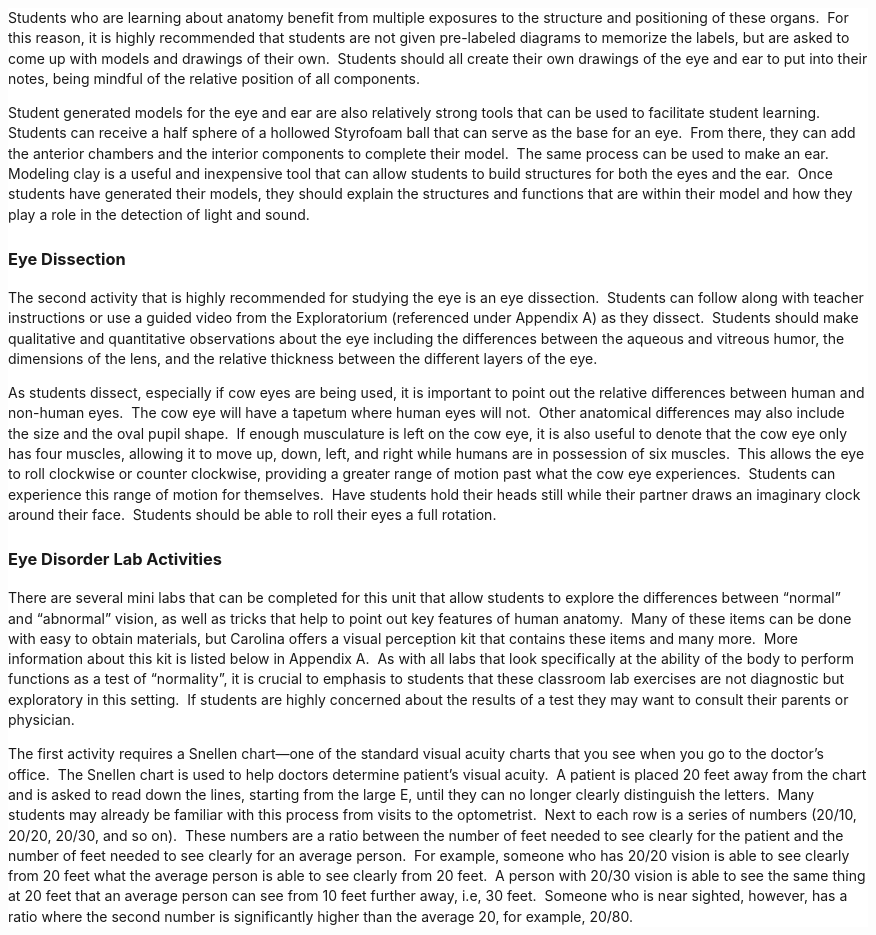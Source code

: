   Students who are learning about anatomy benefit from multiple exposures to the structure and positioning of these organs.  For this reason, it is highly recommended that students are not given pre-labeled diagrams to memorize the labels, but are asked to come up with models and drawings of their own.  Students should all create their own drawings of the eye and ear to put into their notes, being mindful of the relative position of all components.
 </p>
 <p>
  Student generated models for the eye and ear are also relatively strong tools that can be used to facilitate student learning.  Students can receive a half sphere of a hollowed Styrofoam ball that can serve as the base for an eye.  From there, they can add the anterior chambers and the interior components to complete their model.  The same process can be used to make an ear.  Modeling clay is a useful and inexpensive tool that can allow students to build structures for both the eyes and the ear.  Once students have generated their models, they should explain the structures and functions that are within their model and how they play a role in the detection of light and sound.
 </p>
 <h3>
  Eye Dissection
 </h3>
 <p>
  The second activity that is highly recommended for studying the eye is an eye dissection.  Students can follow along with teacher instructions or use a guided video from the Exploratorium (referenced under Appendix A) as they dissect.  Students should make qualitative and quantitative observations about the eye including the differences between the aqueous and vitreous humor, the dimensions of the lens, and the relative thickness between the different layers of the eye.
 </p>
 <p>
  As students dissect, especially if cow eyes are being used, it is important to point out the relative differences between human and non-human eyes.  The cow eye will have a tapetum where human eyes will not.  Other anatomical differences may also include the size and the oval pupil shape.  If enough musculature is left on the cow eye, it is also useful to denote that the cow eye only has four muscles, allowing it to move up, down, left, and right while humans are in possession of six muscles.  This allows the eye to roll clockwise or counter clockwise, providing a greater range of motion past what the cow eye experiences.  Students can experience this range of motion for themselves.  Have students hold their heads still while their partner draws an imaginary clock around their face.  Students should be able to roll their eyes a full rotation.
 </p>
 <h3>
  Eye Disorder Lab Activities
 </h3>
 <p>
  There are several mini labs that can be completed for this unit that allow students to explore the differences between “normal” and “abnormal” vision, as well as tricks that help to point out key features of human anatomy.  Many of these items can be done with easy to obtain materials, but Carolina offers a visual perception kit that contains these items and many more.  More information about this kit is listed below in Appendix A.  As with all labs that look specifically at the ability of the body to perform functions as a test of “normality”, it is crucial to emphasis to students that these classroom lab exercises are not diagnostic but exploratory in this setting.  If students are highly concerned about the results of a test they may want to consult their parents or physician.
 </p>
 <p>
  The first activity requires a Snellen chart—one of the standard visual acuity charts that you see when you go to the doctor’s office.  The Snellen chart is used to help doctors determine patient’s visual acuity.  A patient is placed 20 feet away from the chart and is asked to read down the lines, starting from the large E, until they can no longer clearly distinguish the letters.  Many students may already be familiar with this process from visits to the optometrist.  Next to each row is a series of numbers (20/10, 20/20, 20/30, and so on).  These numbers are a ratio between the number of feet needed to see clearly for the patient and the number of feet needed to see clearly for an average person.  For example, someone who has 20/20 vision is able to see clearly from 20 feet what the average person is able to see clearly from 20 feet.  A person with 20/30 vision is able to see the same thing at 20 feet that an average person can see from 10 feet further away, i.e, 30 feet.  Someone who is near sighted, however, has a ratio where the second number is significantly higher than the average 20, for example, 20/80.
 </p>
 <p>